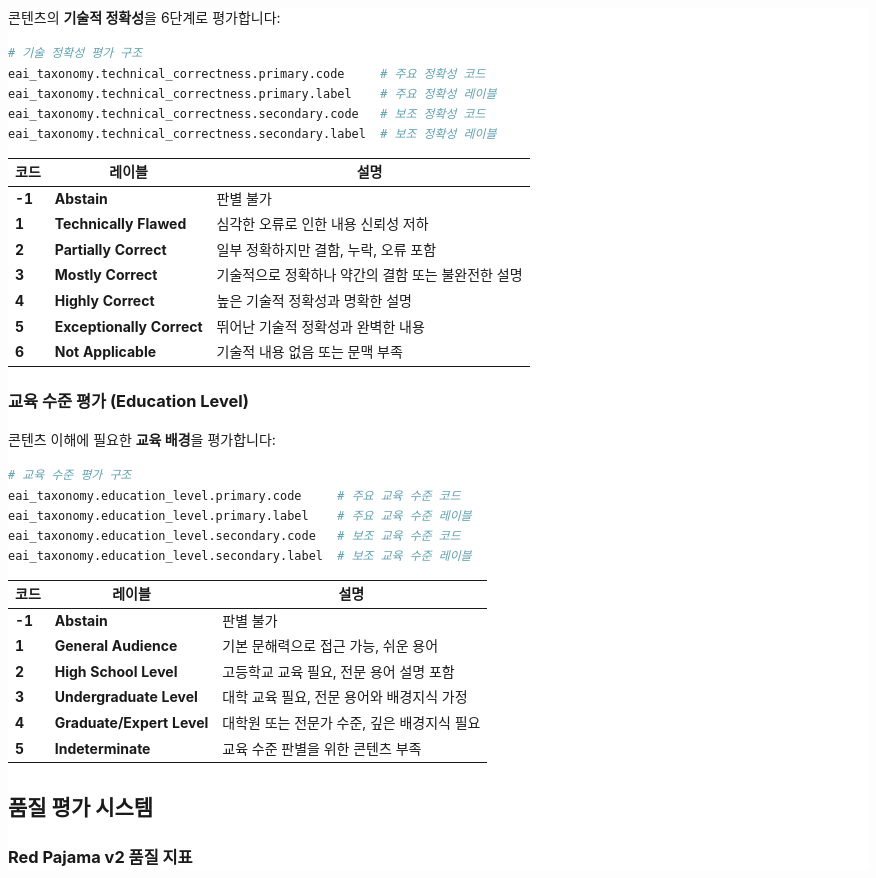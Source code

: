 콘텐츠의 **기술적 정확성**을 6단계로 평가합니다:

```python
# 기술 정확성 평가 구조
eai_taxonomy.technical_correctness.primary.code     # 주요 정확성 코드
eai_taxonomy.technical_correctness.primary.label    # 주요 정확성 레이블
eai_taxonomy.technical_correctness.secondary.code   # 보조 정확성 코드
eai_taxonomy.technical_correctness.secondary.label  # 보조 정확성 레이블
```

| **코드** | **레이블** | **설명** |
|---------|----------|---------|
| **-1** | **Abstain** | 판별 불가 |
| **1** | **Technically Flawed** | 심각한 오류로 인한 내용 신뢰성 저하 |
| **2** | **Partially Correct** | 일부 정확하지만 결함, 누락, 오류 포함 |
| **3** | **Mostly Correct** | 기술적으로 정확하나 약간의 결함 또는 불완전한 설명 |
| **4** | **Highly Correct** | 높은 기술적 정확성과 명확한 설명 |
| **5** | **Exceptionally Correct** | 뛰어난 기술적 정확성과 완벽한 내용 |
| **6** | **Not Applicable** | 기술적 내용 없음 또는 문맥 부족 |

### 교육 수준 평가 (Education Level)

콘텐츠 이해에 필요한 **교육 배경**을 평가합니다:

```python
# 교육 수준 평가 구조
eai_taxonomy.education_level.primary.code     # 주요 교육 수준 코드
eai_taxonomy.education_level.primary.label    # 주요 교육 수준 레이블
eai_taxonomy.education_level.secondary.code   # 보조 교육 수준 코드
eai_taxonomy.education_level.secondary.label  # 보조 교육 수준 레이블
```

| **코드** | **레이블** | **설명** |
|---------|----------|---------|
| **-1** | **Abstain** | 판별 불가 |
| **1** | **General Audience** | 기본 문해력으로 접근 가능, 쉬운 용어 |
| **2** | **High School Level** | 고등학교 교육 필요, 전문 용어 설명 포함 |
| **3** | **Undergraduate Level** | 대학 교육 필요, 전문 용어와 배경지식 가정 |
| **4** | **Graduate/Expert Level** | 대학원 또는 전문가 수준, 깊은 배경지식 필요 |
| **5** | **Indeterminate** | 교육 수준 판별을 위한 콘텐츠 부족 |

## 품질 평가 시스템

### Red Pajama v2 품질 지표
